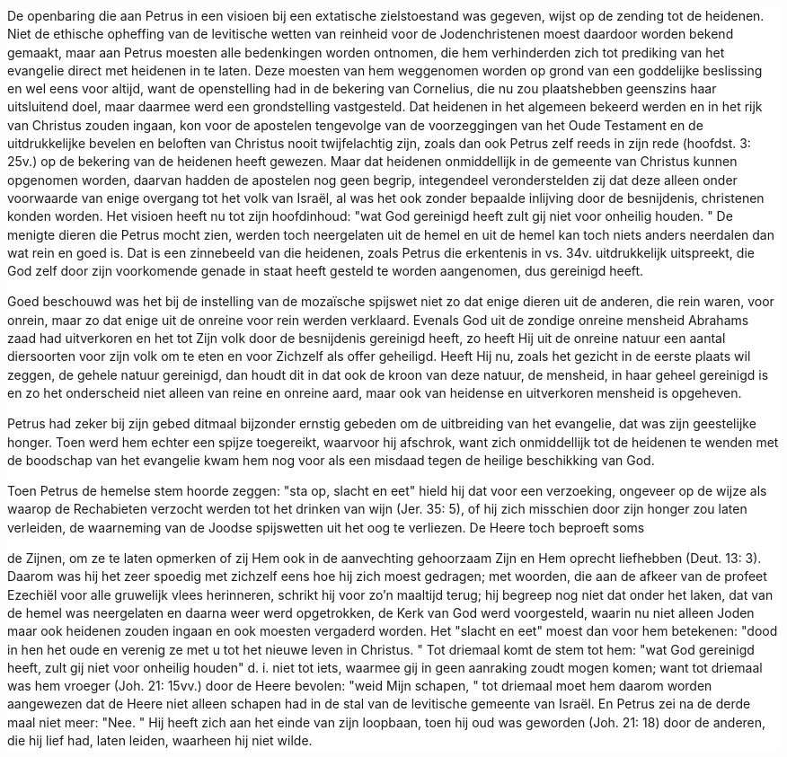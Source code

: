 De openbaring die aan Petrus in een visioen bij een extatische zielstoestand was gegeven, wijst op de zending tot de heidenen. Niet de ethische opheffing van de levitische wetten van reinheid voor de Jodenchristenen moest daardoor worden bekend gemaakt, maar aan Petrus moesten alle bedenkingen worden ontnomen, die hem verhinderden zich tot prediking van het evangelie direct met heidenen in te laten. Deze moesten van hem weggenomen worden op grond van een goddelijke beslissing en wel eens voor altijd, want de openstelling had in de bekering van Cornelius, die nu zou plaatshebben geenszins haar uitsluitend doel, maar daarmee werd een grondstelling vastgesteld. Dat heidenen in het algemeen bekeerd werden en in het rijk van Christus zouden ingaan, kon voor de apostelen tengevolge van de voorzeggingen van het Oude Testament en de uitdrukkelijke bevelen en beloften van Christus nooit twijfelachtig zijn, zoals dan ook Petrus zelf reeds in zijn rede (hoofdst. 3: 25v.) op de bekering van de heidenen heeft gewezen. Maar dat heidenen onmiddellijk in de gemeente van Christus kunnen opgenomen worden, daarvan hadden de apostelen nog geen begrip, integendeel veronderstelden zij dat deze alleen onder voorwaarde van enige overgang tot het volk van Israël, al was het ook zonder bepaalde inlijving door de besnijdenis, christenen konden worden. Het visioen heeft nu tot zijn hoofdinhoud: "wat God gereinigd heeft zult gij niet voor onheilig houden. " De menigte dieren die Petrus mocht zien, werden toch neergelaten uit de hemel en uit de hemel kan toch niets anders neerdalen dan wat rein en goed is. Dat is een zinnebeeld van die heidenen, zoals Petrus die erkentenis in vs. 34v. uitdrukkelijk uitspreekt, die God zelf door zijn voorkomende genade in staat heeft gesteld te worden aangenomen, dus gereinigd heeft.

Goed beschouwd was het bij de instelling van de mozaïsche spijswet niet zo dat enige dieren uit de anderen, die rein waren, voor onrein, maar zo dat enige uit de onreine voor rein werden verklaard. Evenals God uit de zondige onreine mensheid Abrahams zaad had uitverkoren en het tot Zijn volk door de besnijdenis gereinigd heeft, zo heeft Hij uit de onreine natuur een aantal diersoorten voor zijn volk om te eten en voor Zichzelf als offer geheiligd. Heeft Hij nu, zoals het gezicht in de eerste plaats wil zeggen, de gehele natuur gereinigd, dan houdt dit in dat ook de kroon van deze natuur, de mensheid, in haar geheel gereinigd is en zo het onderscheid niet alleen van reine en onreine aard, maar ook van heidense en uitverkoren mensheid is opgeheven.

Petrus had zeker bij zijn gebed ditmaal bijzonder ernstig gebeden om de uitbreiding van het evangelie, dat was zijn geestelijke honger. Toen werd hem echter een spijze toegereikt, waarvoor hij afschrok, want zich onmiddellijk tot de heidenen te wenden met de boodschap van het evangelie kwam hem nog voor als een misdaad tegen de heilige beschikking van God.

Toen Petrus de hemelse stem hoorde zeggen: "sta op, slacht en eet" hield hij dat voor een verzoeking, ongeveer op de wijze als waarop de Rechabieten verzocht werden tot het drinken van wijn (Jer. 35: 5), of hij zich misschien door zijn honger zou laten verleiden, de waarneming van de Joodse spijswetten uit het oog te verliezen. De Heere toch beproeft soms

de Zijnen, om ze te laten opmerken of zij Hem ook in de aanvechting gehoorzaam Zijn en Hem oprecht liefhebben (Deut. 13: 3). Daarom was hij het zeer spoedig met zichzelf eens hoe hij zich moest gedragen; met woorden, die aan de afkeer van de profeet Ezechiël voor alle gruwelijk vlees herinneren, schrikt hij voor zo’n maaltijd terug; hij begreep nog niet dat onder het laken, dat van de hemel was neergelaten en daarna weer werd opgetrokken, de Kerk van God werd voorgesteld, waarin nu niet alleen Joden maar ook heidenen zouden ingaan en ook moesten vergaderd worden. Het "slacht en eet" moest dan voor hem betekenen: "dood in hen het oude en verenig ze met u tot het nieuwe leven in Christus. " Tot driemaal komt de stem tot hem: "wat God gereinigd heeft, zult gij niet voor onheilig houden" d. i. niet tot iets, waarmee gij in geen aanraking zoudt mogen komen; want tot driemaal was hem vroeger (Joh. 21: 15vv.) door de Heere bevolen: "weid Mijn schapen, " tot driemaal moet hem daarom worden aangewezen dat de Heere niet alleen schapen had in de stal van de levitische gemeente van Israël. En Petrus zei na de derde maal niet meer: "Nee. " Hij heeft zich aan het einde van zijn loopbaan, toen hij oud was geworden (Joh. 21: 18) door de anderen, die hij lief had, laten leiden, waarheen hij niet wilde.
